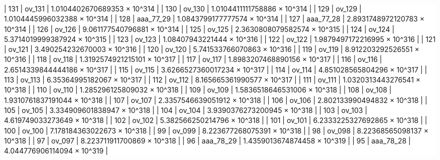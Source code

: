 | 131 | ov_131 | 1.0104402670689353 × 10^314 |
| 130 | ov_130 | 1.0104411111758886 × 10^314 |
| 129 | ov_129 | 1.0104445996032388 × 10^314 |
| 128 | aaa_77_29 | 1.0843799177777574 × 10^314 |
| 127 | aaa_77_28 | 2.8931748972120783 × 10^314 |
| 126 | ov_126 | 9.061177540796881 × 10^314 |
| 125 | ov_125 | 2.3630808079582574 × 10^315 |
| 124 | ov_124 | 5.3714019999387924 × 10^315 |
| 123 | ov_123 | 1.08407943221444 × 10^316 |
| 122 | ov_122 | 1.9879497172216995 × 10^316 |
| 121 | ov_121 | 3.490254232670003 × 10^316 |
| 120 | ov_120 | 5.741533766070863 × 10^316 |
| 119 | ov_119 | 8.912203292526551 × 10^316 |
| 118 | ov_118 | 1.3192574921215101 × 10^317 |
| 117 | ov_117 | 1.8983207468890156 × 10^317 |
| 116 | ov_116 | 2.6514339844444186 × 10^317 |
| 115 | ov_115 | 3.6266527360017234 × 10^317 |
| 114 | ov_114 | 4.851028565804296 × 10^317 |
| 113 | ov_113 | 6.35364995182067 × 10^317 |
| 112 | ov_112 | 8.165665361990577 × 10^317 |
| 111 | ov_111 | 1.0320313443276541 × 10^318 |
| 110 | ov_110 | 1.285296125809032 × 10^318 |
| 109 | ov_109 | 1.5836518646531006 × 10^318 |
| 108 | ov_108 | 1.9310761837191044 × 10^318 |
| 107 | ov_107 | 2.3357546639051912 × 10^318 |
| 106 | ov_106 | 2.802133990494832 × 10^318 |
| 105 | ov_105 | 3.334909601838947 × 10^318 |
| 104 | ov_104 | 3.9390376273200945 × 10^318 |
| 103 | ov_103 | 4.619749033273649 × 10^318 |
| 102 | ov_102 | 5.382566250214796 × 10^318 |
| 101 | ov_101 | 6.2333225327692865 × 10^318 |
| 100 | ov_100 | 7.178184363022673 × 10^318 |
| 99 | ov_099 | 8.223677268075391 × 10^318 |
| 98 | ov_098 | 8.22368565098137 × 10^318 |
| 97 | ov_097 | 8.223711911700869 × 10^318 |
| 96 | aaa_78_29 | 1.4359013674874458 × 10^319 |
| 95 | aaa_78_28 | 4.044776906114094 × 10^319 |